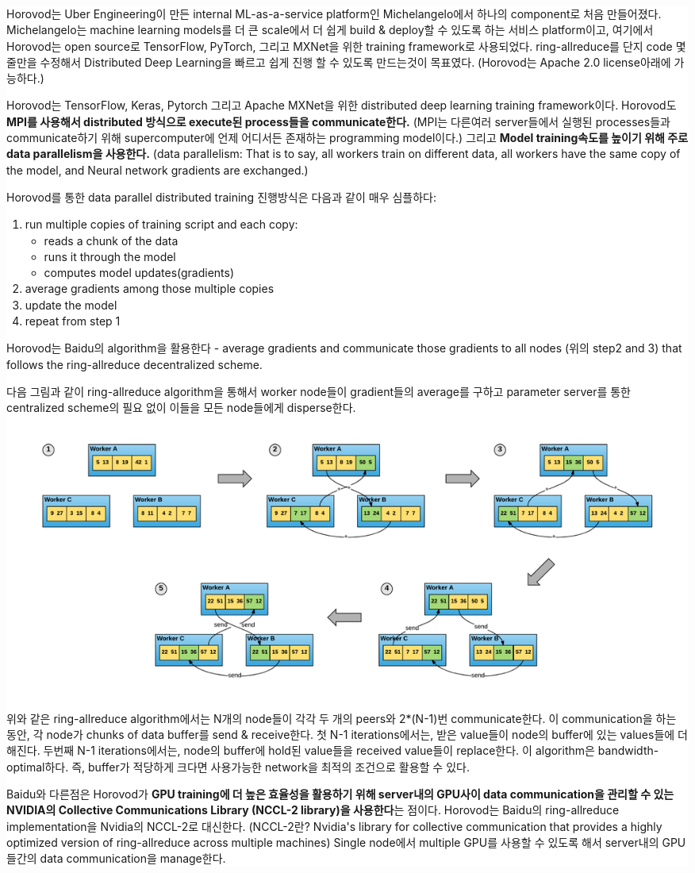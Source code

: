 Horovod는 Uber Engineering이 만든 internal ML-as-a-service platform인 Michelangelo에서 하나의 component로 처음 만들어졌다. Michelangelo는 machine learning models를 더 큰 scale에서 더 쉽게 build & deploy할 수 있도록 하는 서비스 platform이고, 여기에서 Horovod는 open source로 TensorFlow, PyTorch, 그리고 MXNet을 위한 training framework로 사용되었다. ring-allreduce를 단지 code 몇줄만을 수정해서 Distributed Deep Learning을 빠르고 쉽게 진행 할 수 있도록 만드는것이 목표였다. (Horovod는 Apache 2.0 license아래에 가능하다.)

Horovod는 TensorFlow, Keras, Pytorch 그리고 Apache MXNet을 위한 distributed deep learning training framework이다. Horovod도 **MPI를 사용해서 distributed 방식으로 execute된 process들을 communicate한다.** (MPI는 다른여러 server들에서 실행된 processes들과 communicate하기 위해 supercomputer에 언제 어디서든 존재하는 programming model이다.) 그리고 **Model training속도를 높이기 위해 주로 data parallelism을 사용한다.** (data parallelism: That is to say, all workers train on different data, all workers have the same copy of the model, and Neural network gradients are exchanged.) 

Horovod를 통한 data parallel distributed training 진행방식은 다음과 같이 매우 심플하다:

1. run multiple copies of training script and each copy:
   - reads a chunk of the data
   - runs it through the model
   - computes model updates(gradients)
2. average gradients among those multiple copies
3. update the model
4. repeat from step 1

Horovod는 Baidu의 algorithm을 활용한다 - average gradients and communicate those gradients to all nodes (위의 step2 and 3) that follows the ring-allreduce decentralized scheme. 

다음 그림과 같이 ring-allreduce algorithm을 통해서 worker node들이 gradient들의 average를 구하고 parameter server를 통한 centralized scheme의 필요 없이 이들을 모든 node들에게 disperse한다. 

![Horovod](https://raw.githubusercontent.com/miscaminos/miscaminos.github.io/master/static/img/_posts/ring_allreduce.png)

위와 같은 ring-allreduce algorithm에서는 N개의 node들이 각각 두 개의 peers와 2*(N-1)번 communicate한다. 이 communication을 하는 동안, 각 node가 chunks of data buffer를 send & receive한다. 첫 N-1 iterations에서는, 받은 value들이 node의 buffer에 있는 values들에 더해진다. 두번째 N-1 iterations에서는, node의 buffer에 hold된 value들을 received value들이 replace한다. 이 algorithm은 bandwidth-optimal하다. 즉, buffer가 적당하게 크다면 사용가능한 network을 최적의 조건으로 활용할 수 있다.

Baidu와 다른점은 Horovod가 **GPU training에 더 높은 효율성을 활용하기 위해 server내의 GPU사이 data communication을 관리할 수 있는 NVIDIA의 Collective Communications Library (NCCL-2 library)을 사용한다**는 점이다. Horovod는 Baidu의 ring-allreduce implementation을 Nvidia의 NCCL-2로 대신한다. (NCCL-2란? Nvidia's library for collective communication that provides a highly optimized version of ring-allreduce across multiple machines) Single node에서 multiple GPU를 사용할 수 있도록 해서 server내의 GPU들간의 data communication을 manage한다. 
